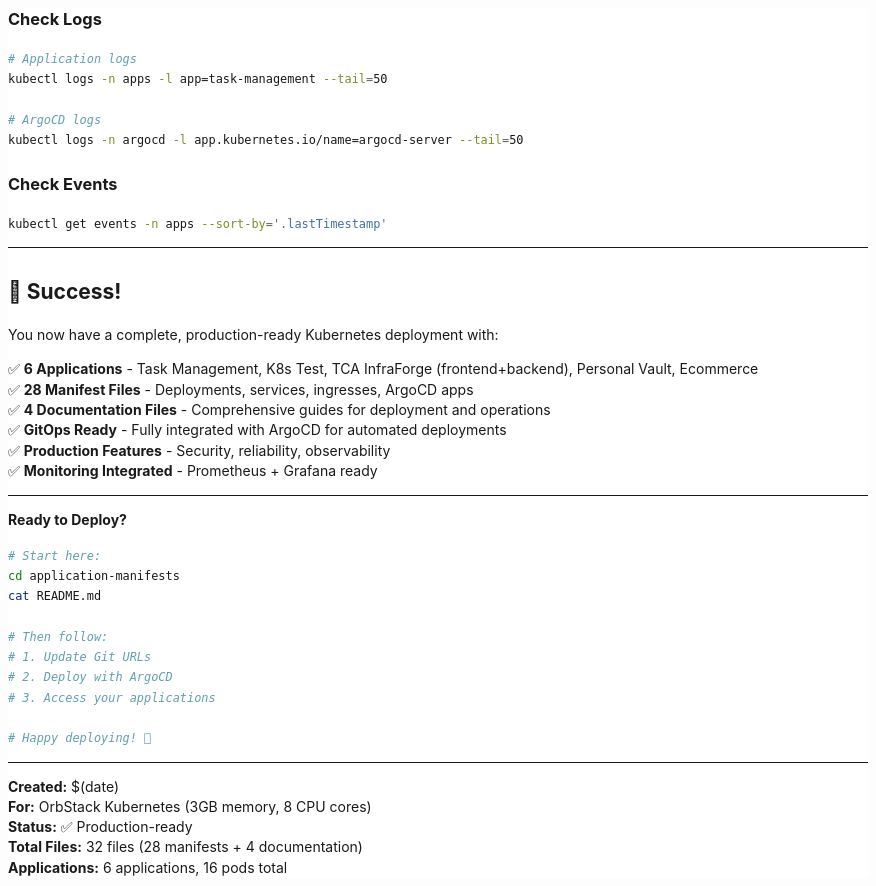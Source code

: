 ### Check Logs
```bash
# Application logs
kubectl logs -n apps -l app=task-management --tail=50

# ArgoCD logs
kubectl logs -n argocd -l app.kubernetes.io/name=argocd-server --tail=50
```

### Check Events
```bash
kubectl get events -n apps --sort-by='.lastTimestamp'
```

---

## 🎉 Success!

You now have a complete, production-ready Kubernetes deployment with:

✅ **6 Applications** - Task Management, K8s Test, TCA InfraForge (frontend+backend), Personal Vault, Ecommerce  
✅ **28 Manifest Files** - Deployments, services, ingresses, ArgoCD apps  
✅ **4 Documentation Files** - Comprehensive guides for deployment and operations  
✅ **GitOps Ready** - Fully integrated with ArgoCD for automated deployments  
✅ **Production Features** - Security, reliability, observability  
✅ **Monitoring Integrated** - Prometheus + Grafana ready  

---

**Ready to Deploy?**

```bash
# Start here:
cd application-manifests
cat README.md

# Then follow:
# 1. Update Git URLs
# 2. Deploy with ArgoCD
# 3. Access your applications

# Happy deploying! 🚀
```

---

**Created:** $(date)  
**For:** OrbStack Kubernetes (3GB memory, 8 CPU cores)  
**Status:** ✅ Production-ready  
**Total Files:** 32 files (28 manifests + 4 documentation)  
**Applications:** 6 applications, 16 pods total
